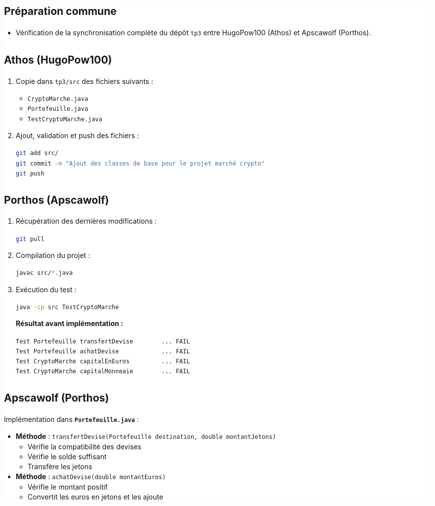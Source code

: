 
## Préparation commune

- Vérification de la synchronisation complète du dépôt `tp3` entre HugoPow100 (Athos) et Apscawolf (Porthos).



## Athos (HugoPow100)

1. Copie dans `tp3/src` des fichiers suivants :
   - `CryptoMarche.java`
   - `Portefeuille.java`
   - `TestCryptoMarche.java`

2. Ajout, validation et push des fichiers :

   ```bash
   git add src/
   git commit -m "Ajout des classes de base pour le projet marché crypto"
   git push
   ```

## Porthos (Apscawolf)

1. Récupération des dernières modifications :

   ```bash
   git pull
   ```

2. Compilation du projet :

   ```bash
   javac src/*.java
   ```

3. Exécution du test :

   ```bash
   java -cp src TestCryptoMarche
   ```

   **Résultat avant implémentation :**

   ```
   Test Portefeuille transfertDevise        ... FAIL
   Test Portefeuille achatDevise            ... FAIL
   Test CryptoMarche capitalEnEuros         ... FAIL
   Test CryptoMarche capitalMonneaie        ... FAIL
   ```



## Apscawolf (Porthos)

Implémentation dans **`Portefeuille.java`** :

- **Méthode** : `transfertDevise(Portefeuille destination, double montantJetons)`
  - Vérifie la compatibilité des devises
  - Vérifie le solde suffisant
  - Transfère les jetons
- **Méthode** : `achatDevise(double montantEuros)`
  - Vérifie le montant positif
  - Convertit les euros en jetons et les ajoute
